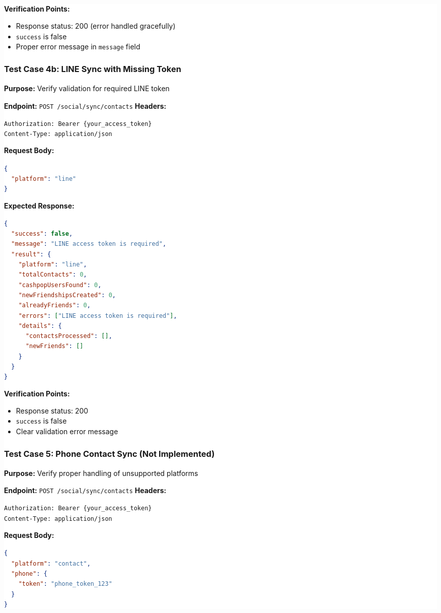 **Verification Points:**
- Response status: 200 (error handled gracefully)
- `success` is false
- Proper error message in `message` field

### Test Case 4b: LINE Sync with Missing Token
**Purpose:** Verify validation for required LINE token

**Endpoint:** `POST /social/sync/contacts`
**Headers:**
```
Authorization: Bearer {your_access_token}
Content-Type: application/json
```
**Request Body:**
```json
{
  "platform": "line"
}
```

**Expected Response:**
```json
{
  "success": false,
  "message": "LINE access token is required",
  "result": {
    "platform": "line",
    "totalContacts": 0,
    "cashpopUsersFound": 0,
    "newFriendshipsCreated": 0,
    "alreadyFriends": 0,
    "errors": ["LINE access token is required"],
    "details": {
      "contactsProcessed": [],
      "newFriends": []
    }
  }
}
```

**Verification Points:**
- Response status: 200
- `success` is false
- Clear validation error message

### Test Case 5: Phone Contact Sync (Not Implemented)
**Purpose:** Verify proper handling of unsupported platforms

**Endpoint:** `POST /social/sync/contacts`
**Headers:**
```
Authorization: Bearer {your_access_token}
Content-Type: application/json
```
**Request Body:**
```json
{
  "platform": "contact",
  "phone": {
    "token": "phone_token_123"
  }
}
```
